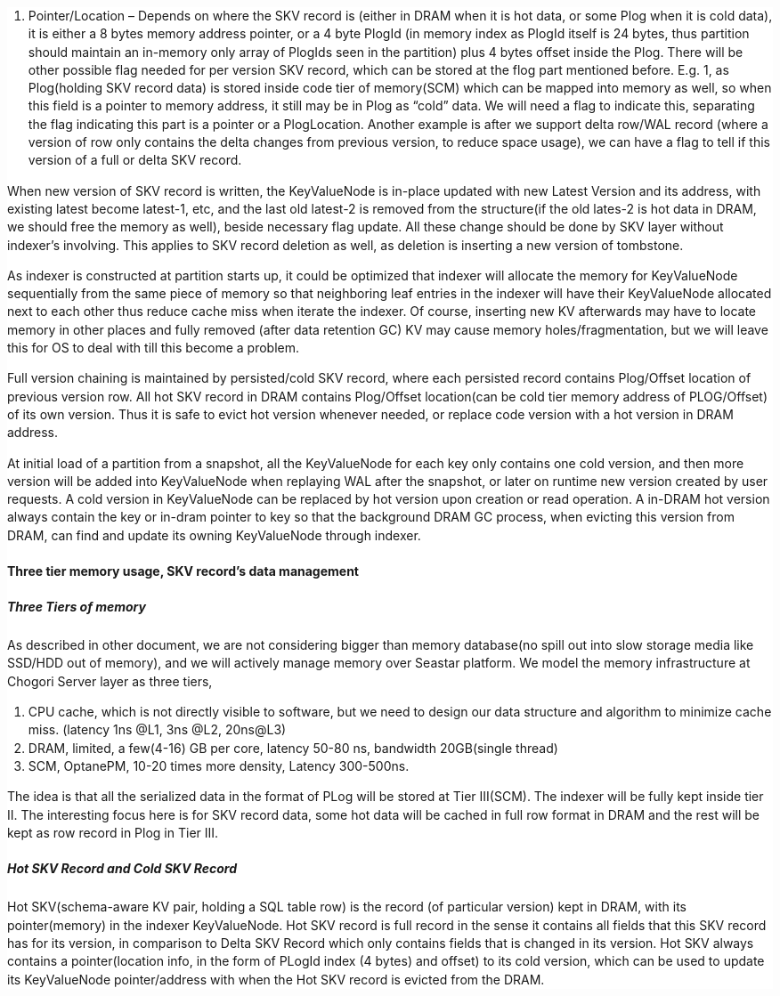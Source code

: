 1. Pointer/Location – Depends on where the SKV record is (either in DRAM when it is hot data, or some Plog when it is cold data), it is either a 8 bytes memory address pointer, or a 4 byte PlogId (in memory index as PlogId itself is 24 bytes, thus partition should maintain an in-memory only array of PlogIds seen in the partition) plus 4 bytes offset inside the Plog. There will be other possible flag needed for per version SKV record, which can be stored at the flog part mentioned before. E.g. 1, as Plog(holding SKV record data) is stored inside code tier of memory(SCM) which can be mapped into memory as well, so when this field is a pointer to memory address, it still may be in Plog as “cold” data. We will need a flag to indicate this, separating the flag indicating this part is a pointer or a PlogLocation. Another example is after we support delta row/WAL record (where a version of row only contains the delta changes from previous version, to reduce space usage), we can have a flag to tell if this version of a full or delta SKV record.

When new version of SKV record is written, the KeyValueNode is in-place updated with new Latest Version and its address, with existing latest become latest-1, etc, and the last old latest-2 is removed from the structure(if the old lates-2 is hot data in DRAM, we should free the memory as well), beside necessary flag update. All these change should be done by SKV layer without indexer’s involving. This applies to SKV record deletion as well, as deletion is inserting a new version of tombstone.

As indexer is constructed at partition starts up, it could be optimized that indexer will allocate the memory for KeyValueNode sequentially from the same piece of memory so that neighboring leaf entries in the indexer will have their KeyValueNode allocated next to each other thus reduce cache miss when iterate the indexer. Of course, inserting new KV afterwards may have to locate memory in other places and fully removed (after data retention GC) KV may cause memory holes/fragmentation, but we will leave this for OS to deal with till this become a problem.

Full version chaining is maintained by persisted/cold SKV record, where each persisted record contains Plog/Offset location of previous version row. All hot SKV record in DRAM contains Plog/Offset location(can be cold tier memory address of PLOG/Offset) of its own version. Thus it is safe to evict hot version whenever needed, or replace code version with a hot version in DRAM address.

At initial load of a partition from a snapshot, all the KeyValueNode for each key only contains one cold version, and then more version will be added into KeyValueNode when replaying WAL after the snapshot, or later on runtime new version created by user requests. A cold version in KeyValueNode can be replaced by hot version upon creation or read operation. A in-DRAM hot version always contain the key or in-dram pointer to key so that the background DRAM GC process, when evicting this version from DRAM, can find and update its owning KeyValueNode through indexer.

#### Three tier memory usage, SKV record’s data management
##### Three Tiers of memory
As described in other document, we are not considering bigger than memory database(no spill out into slow storage media like SSD/HDD out of memory), and we will actively manage memory over Seastar platform. We model the memory infrastructure at Chogori Server layer as three tiers,
1. CPU cache, which is not directly visible to software, but we need to design our data structure and algorithm to minimize cache miss. (latency 1ns @L1, 3ns @L2, 20ns@L3)
1. DRAM, limited, a few(4-16) GB per core, latency 50-80 ns, bandwidth 20GB(single thread)
1. SCM, OptanePM, 10-20 times more density, Latency 300-500ns.

The idea is that all the serialized data in the format of PLog will be stored at Tier III(SCM). The indexer will be fully kept inside tier II. The interesting focus here is for SKV record data, some hot data will be cached in full row format in DRAM and the rest will be kept as row record in Plog in Tier III.

##### Hot SKV Record and Cold SKV Record
Hot SKV(schema-aware KV pair, holding a SQL table row) is the record (of particular version) kept in DRAM, with its pointer(memory) in the indexer KeyValueNode. Hot SKV record is full record in the sense it contains all fields that this SKV record has for its version, in comparison to Delta SKV Record which only contains fields that is changed in its version. Hot SKV always contains a pointer(location info, in the form of PLogId index (4 bytes) and offset) to its cold version, which can be used to update its KeyValueNode pointer/address with when the Hot SKV record is evicted from the DRAM.
